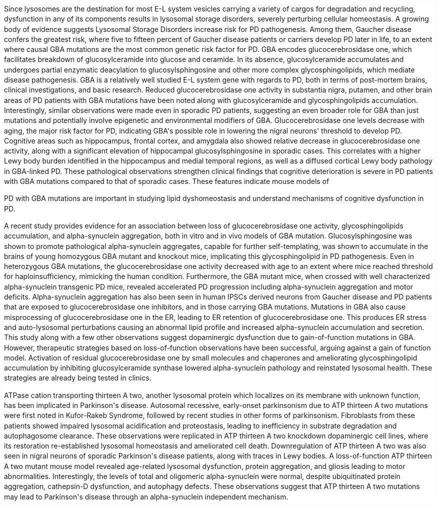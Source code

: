 Since lysosomes are the destination for most E-L system vesicles carrying a variety of cargos for degradation and recycling, dysfunction in any of its components results in lysosomal storage disorders, severely perturbing cellular homeostasis. A growing body of evidence suggests Lysosomal Storage Disorders increase risk for PD pathogenesis. Among them, Gaucher disease confers the greatest risk, where five to fifteen percent of Gaucher disease patients or carriers develop PD later in life, to an extent where causal GBA mutations are the most common genetic risk factor for PD. GBA encodes glucocerebrosidase one, which facilitates breakdown of glucosylceramide into glucose and ceramide. In its absence, glucosylceramide accumulates and undergoes partial enzymatic deacylation to glucosylsphingosine and other more complex glycosphingolipids, which mediate disease pathogenesis. GBA is a relatively well studied E-L system gene with regards to PD, both in terms of post-mortem brains, clinical investigations, and basic research. Reduced glucocerebrosidase one activity in substantia nigra, putamen, and other brain areas of PD patients with GBA mutations have been noted along with glucosylceramide and glycosphingolipids accumulation. Interestingly, similar observations were made even in sporadic PD patients, suggesting an even broader role for GBA than just mutations and potentially involve epigenetic and environmental modifiers of GBA. Glucocerebrosidase one levels decrease with aging, the major risk factor for PD, indicating GBA's possible role in lowering the nigral neurons' threshold to develop PD. Cognitive areas such as hippocampus, frontal cortex, and amygdala also showed relative decrease in glucocerebrosidase one activity, along with a significant elevation of hippocampal glucosylsphingosine in sporadic cases. This correlates with a higher Lewy body burden identified in the hippocampus and medial temporal regions, as well as a diffused cortical Lewy body pathology in GBA-linked PD. These pathological observations strengthen clinical findings that cognitive deterioration is severe in PD patients with GBA mutations compared to that of sporadic cases. These features indicate mouse models of

PD with GBA mutations are important in studying lipid dyshomeostasis and understand mechanisms of cognitive dysfunction in PD.

A recent study provides evidence for an association between loss of glucocerebrosidase one activity, glycosphingolipids accumulation, and alpha-synuclein aggregation, both in vitro and in vivo models of GBA mutation. Glucosylsphingosine was shown to promote pathological alpha-synuclein aggregates, capable for further self-templating, was shown to accumulate in the brains of young homozygous GBA mutant and knockout mice, implicating this glycosphingolipid in PD pathogenesis. Even in heterozygous GBA mutations, the glucocerebrosidase one activity decreased with age to an extent where mice reached threshold for haploinsufficiency, mimicking the human condition. Furthermore, the GBA mutant mice, when crossed with well characterized alpha-synuclein transgenic PD mice, revealed accelerated PD progression including alpha-synuclein aggregation and motor deficits. Alpha-synuclein aggregation has also been seen in human IPSCs derived neurons from Gaucher disease and PD patients that are exposed to glucocerebrosidase one inhibitors, and in those carrying GBA mutations. Mutations in GBA also cause misprocessing of glucocerebrosidase one in the ER, leading to ER retention of glucocerebrosidase one. This produces ER stress and auto-lysosomal perturbations causing an abnormal lipid profile and increased alpha-synuclein accumulation and secretion. This study along with a few other observations suggest dopaminergic dysfunction due to gain-of-function mutations in GBA. However, therapeutic strategies based on loss-of-function observations have been successful, arguing against a gain of function model. Activation of residual glucocerebrosidase one by small molecules and chaperones and ameliorating glycosphingolipid accumulation by inhibiting glucosylceramide synthase lowered alpha-synuclein pathology and reinstated lysosomal health. These strategies are already being tested in clinics.

ATPase cation transporting thirteen A two, another lysosomal protein which localizes on its membrane with unknown function, has been implicated in Parkinson's disease. Autosomal recessive, early-onset parkinsonism due to ATP thirteen A two mutations were first noted in Kufor-Rakeb Syndrome, followed by recent studies in other forms of parkinsonism. Fibroblasts from these patients showed impaired lysosomal acidification and proteostasis, leading to inefficiency in substrate degradation and autophagosome clearance. These observations were replicated in ATP thirteen A two knockdown dopaminergic cell lines, where its restoration re-established lysosomal homeostasis and ameliorated cell death. Downregulation of ATP thirteen A two was also seen in nigral neurons of sporadic Parkinson's disease patients, along with traces in Lewy bodies. A loss-of-function ATP thirteen A two mutant mouse model revealed age-related lysosomal dysfunction, protein aggregation, and gliosis leading to motor abnormalities. Interestingly, the levels of total and oligomeric alpha-synuclein were normal, despite ubiquitinated protein aggregation, cathepsin-D dysfunction, and autophagy defects. These observations suggest that ATP thirteen A two mutations may lead to Parkinson's disease through an alpha-synuclein independent mechanism.
